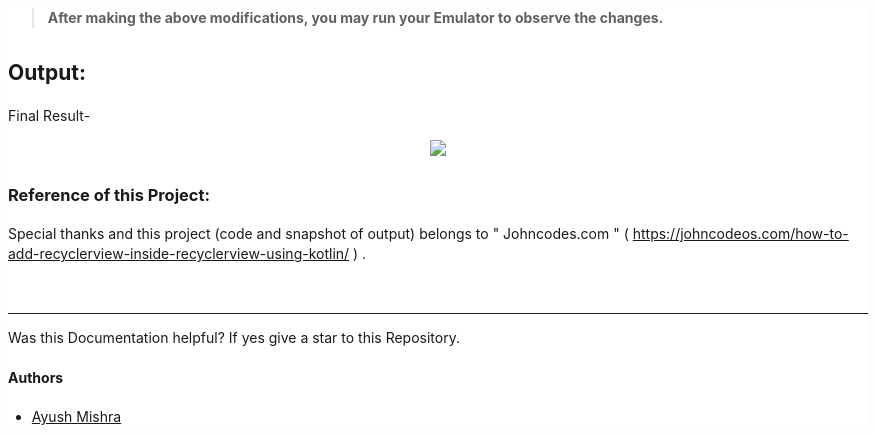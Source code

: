 > **After making the above modifications, you may run your Emulator to observe the changes.**

## Output:
Final Result-

<p align="center">
  <img src="https://johncodeos.com/wp-content/uploads/2020/02/recyclerviewinsiderecyclerviewandroidtutorial1.png" width="450px" />
</p>

### Reference of this Project: 
Special thanks and this project (code and snapshot of output) belongs to " Johncodes.com " ( https://johncodeos.com/how-to-add-recyclerview-inside-recyclerview-using-kotlin/ ) .

<br>
<hr>
Was this Documentation helpful? If yes give a star to this Repository.

#### Authors
- [Ayush Mishra](https://github.com/ayush-sleeping)
